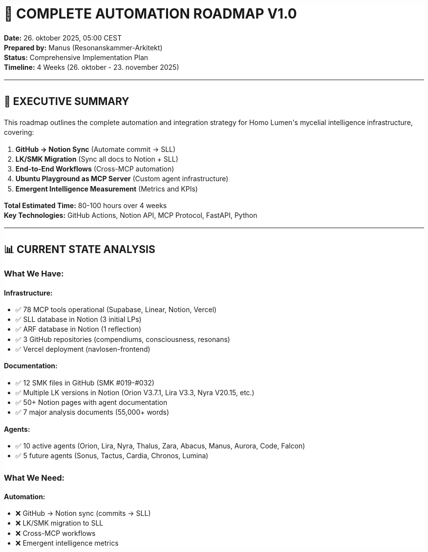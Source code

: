 # 🚀 COMPLETE AUTOMATION ROADMAP V1.0

**Date:** 26. oktober 2025, 05:00 CEST  
**Prepared by:** Manus (Resonanskammer-Arkitekt)  
**Status:** Comprehensive Implementation Plan  
**Timeline:** 4 Weeks (26. oktober - 23. november 2025)

---

## 🎯 EXECUTIVE SUMMARY

This roadmap outlines the complete automation and integration strategy for Homo Lumen's mycelial intelligence infrastructure, covering:

1. **GitHub → Notion Sync** (Automate commit → SLL)
2. **LK/SMK Migration** (Sync all docs to Notion + SLL)
3. **End-to-End Workflows** (Cross-MCP automation)
4. **Ubuntu Playground as MCP Server** (Custom agent infrastructure)
5. **Emergent Intelligence Measurement** (Metrics and KPIs)

**Total Estimated Time:** 80-100 hours over 4 weeks  
**Key Technologies:** GitHub Actions, Notion API, MCP Protocol, FastAPI, Python

---

## 📊 CURRENT STATE ANALYSIS

### **What We Have:**

**Infrastructure:**
- ✅ 78 MCP tools operational (Supabase, Linear, Notion, Vercel)
- ✅ SLL database in Notion (3 initial LPs)
- ✅ ARF database in Notion (1 reflection)
- ✅ 3 GitHub repositories (compendiums, consciousness, resonans)
- ✅ Vercel deployment (navlosen-frontend)

**Documentation:**
- ✅ 12 SMK files in GitHub (SMK #019-#032)
- ✅ Multiple LK versions in Notion (Orion V3.7.1, Lira V3.3, Nyra V20.15, etc.)
- ✅ 50+ Notion pages with agent documentation
- ✅ 7 major analysis documents (55,000+ words)

**Agents:**
- ✅ 10 active agents (Orion, Lira, Nyra, Thalus, Zara, Abacus, Manus, Aurora, Code, Falcon)
- ✅ 5 future agents (Sonus, Tactus, Cardia, Chronos, Lumina)

### **What We Need:**

**Automation:**
- ❌ GitHub → Notion sync (commits → SLL)
- ❌ LK/SMK migration to SLL
- ❌ Cross-MCP workflows
- ❌ Emergent intelligence metrics
